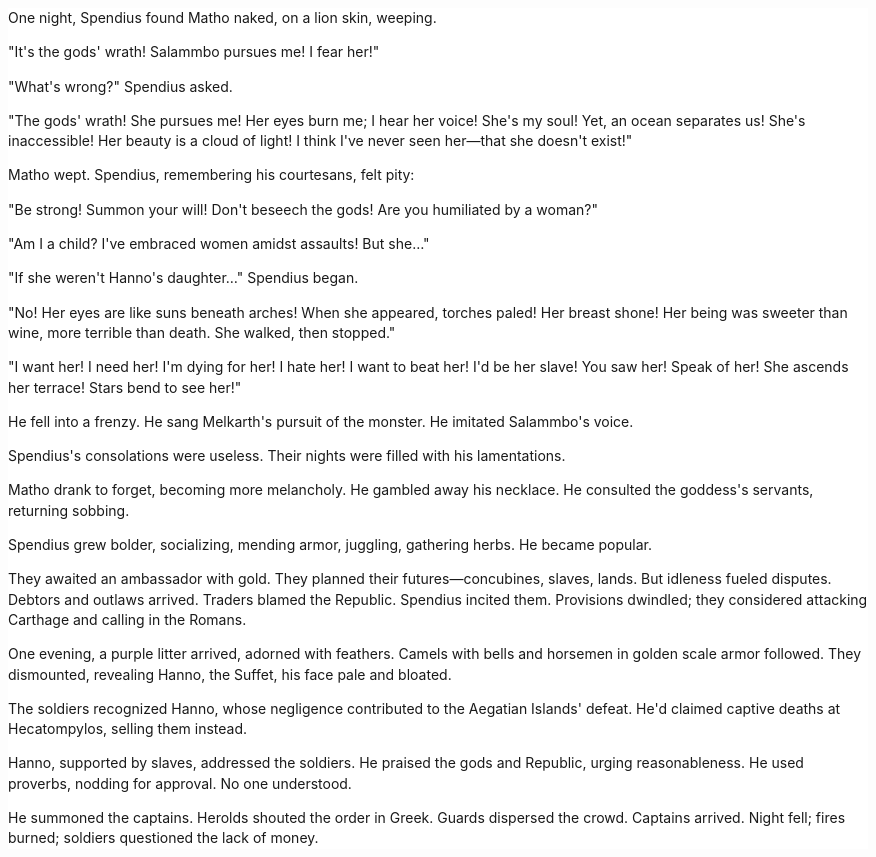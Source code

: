 
One night, Spendius found Matho naked, on a lion skin, weeping.


"It's the gods' wrath! Salammbo pursues me! I fear her!"


"What's wrong?" Spendius asked.


"The gods' wrath!  She pursues me!  Her eyes burn me; I hear her voice!  She's my soul! Yet, an ocean separates us!  She's inaccessible! Her beauty is a cloud of light!  I think I've never seen her—that she doesn't exist!"


Matho wept.  Spendius, remembering his courtesans, felt pity:


"Be strong!  Summon your will!  Don't beseech the gods!  Are you humiliated by a woman?"


"Am I a child?  I've embraced women amidst assaults! But she…"


"If she weren't Hanno's daughter…" Spendius began.


"No!  Her eyes are like suns beneath arches!  When she appeared, torches paled!  Her breast shone!  Her being was sweeter than wine, more terrible than death.  She walked, then stopped."


"I want her! I need her! I'm dying for her! I hate her! I want to beat her! I'd be her slave! You saw her! Speak of her! She ascends her terrace!  Stars bend to see her!"


He fell into a frenzy.  He sang Melkarth's pursuit of the monster.  He imitated Salammbo's voice.


Spendius's consolations were useless.  Their nights were filled with his lamentations.


Matho drank to forget, becoming more melancholy.  He gambled away his necklace.  He consulted the goddess's servants, returning sobbing.


Spendius grew bolder, socializing, mending armor, juggling, gathering herbs.  He became popular.


They awaited an ambassador with gold.  They planned their futures—concubines, slaves, lands.  But idleness fueled disputes.  Debtors and outlaws arrived.  Traders blamed the Republic.  Spendius incited them.  Provisions dwindled; they considered attacking Carthage and calling in the Romans.


One evening, a purple litter arrived, adorned with feathers.  Camels with bells and horsemen in golden scale armor followed.  They dismounted, revealing Hanno, the Suffet, his face pale and bloated.


The soldiers recognized Hanno, whose negligence contributed to the Aegatian Islands' defeat.  He'd claimed captive deaths at Hecatompylos, selling them instead.


Hanno, supported by slaves, addressed the soldiers.  He praised the gods and Republic, urging reasonableness.  He used proverbs, nodding for approval.  No one understood.


He summoned the captains.  Herolds shouted the order in Greek.  Guards dispersed the crowd.  Captains arrived.  Night fell; fires burned; soldiers questioned the lack of money.
